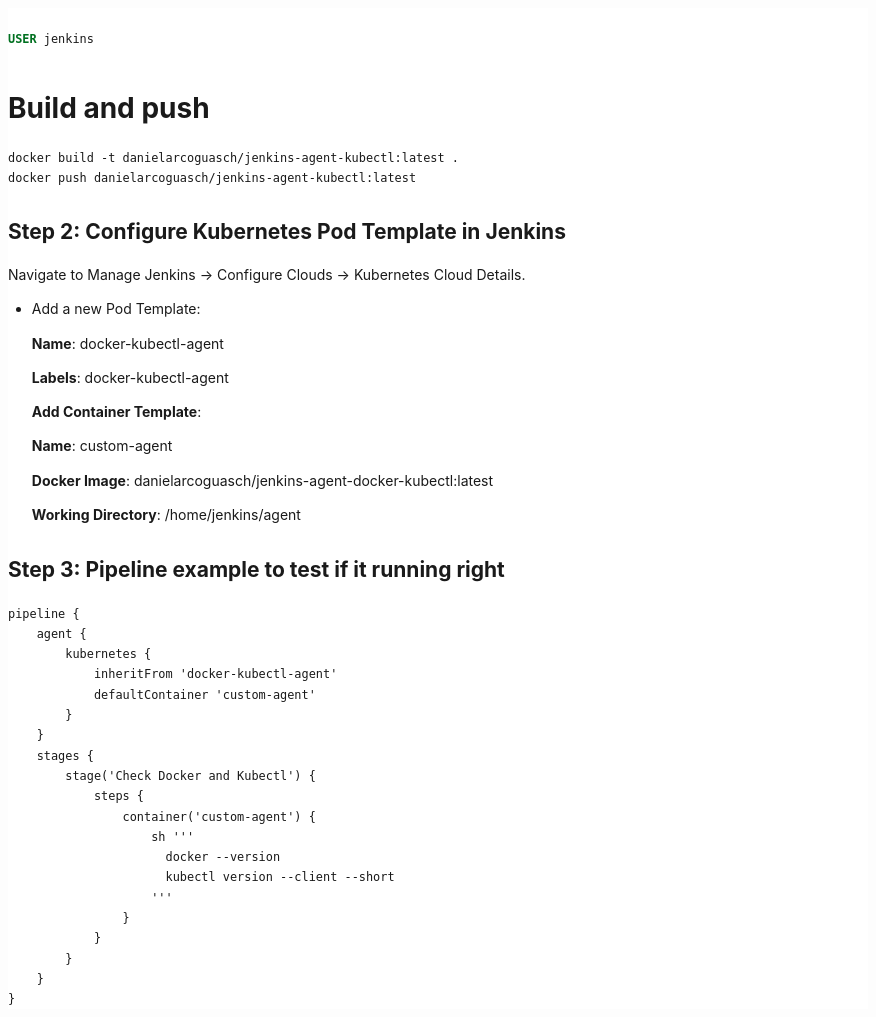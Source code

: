```dockerfile

USER jenkins
```

# Build and push

```
docker build -t danielarcoguasch/jenkins-agent-kubectl:latest .
docker push danielarcoguasch/jenkins-agent-kubectl:latest
```

## Step 2: Configure Kubernetes Pod Template in Jenkins

Navigate to Manage Jenkins → Configure Clouds → Kubernetes Cloud Details.

- Add a new Pod Template:

  **Name**: docker-kubectl-agent 

  **Labels**: docker-kubectl-agent

  **Add Container Template**:

  **Name**: custom-agent

  **Docker Image**: danielarcoguasch/jenkins-agent-docker-kubectl:latest

  **Working Directory**: /home/jenkins/agent


## Step 3: Pipeline example to test if it running right

```
pipeline {
    agent {
        kubernetes {
            inheritFrom 'docker-kubectl-agent'
            defaultContainer 'custom-agent'
        }
    }
    stages {
        stage('Check Docker and Kubectl') {
            steps {
                container('custom-agent') {
                    sh '''
                      docker --version
                      kubectl version --client --short
                    '''
                }
            }
        }
    }
}

```
